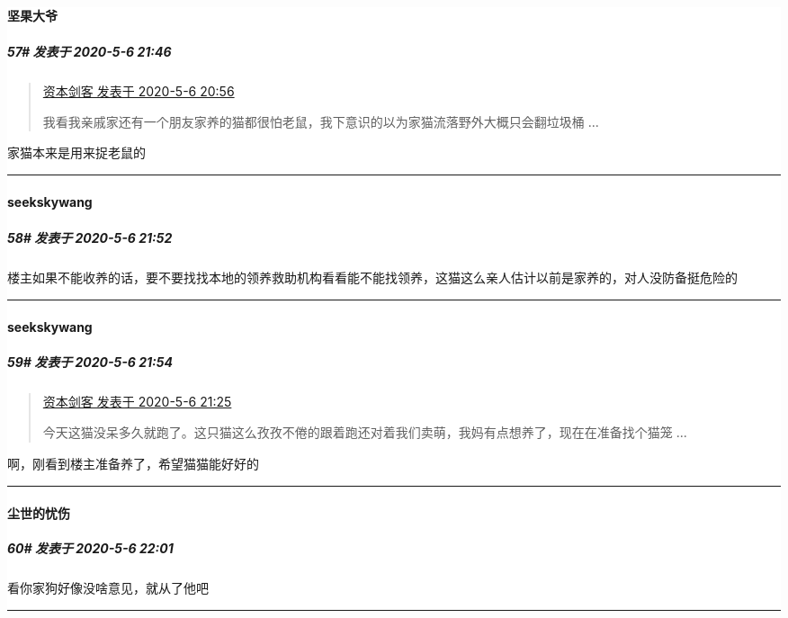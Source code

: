 ####  坚果大爷  
##### 57#       发表于 2020-5-6 21:46



<blockquote><a href="httphttps://bbs.saraba1st.com/2b/forum.php?mod=redirect&amp;goto=findpost&amp;pid=47324800&amp;ptid=1933093" target="_blank">资本剑客 发表于 2020-5-6 20:56</a>

我看我亲戚家还有一个朋友家养的猫都很怕老鼠，我下意识的以为家猫流落野外大概只会翻垃圾桶 ...</blockquote>
家猫本来是用来捉老鼠的







*****

####  seekskywang  
##### 58#       发表于 2020-5-6 21:52




楼主如果不能收养的话，要不要找找本地的领养救助机构看看能不能找领养，这猫这么亲人估计以前是家养的，对人没防备挺危险的







*****

####  seekskywang  
##### 59#       发表于 2020-5-6 21:54



<blockquote><a href="httphttps://bbs.saraba1st.com/2b/forum.php?mod=redirect&amp;goto=findpost&amp;pid=47325089&amp;ptid=1933093" target="_blank">资本剑客 发表于 2020-5-6 21:25</a>

今天这猫没呆多久就跑了。这只猫这么孜孜不倦的跟着跑还对着我们卖萌，我妈有点想养了，现在在准备找个猫笼 ...</blockquote>
啊，刚看到楼主准备养了，希望猫猫能好好的







*****

####  尘世的忧伤  
##### 60#       发表于 2020-5-6 22:01




看你家狗好像没啥意见，就从了他吧







*****
